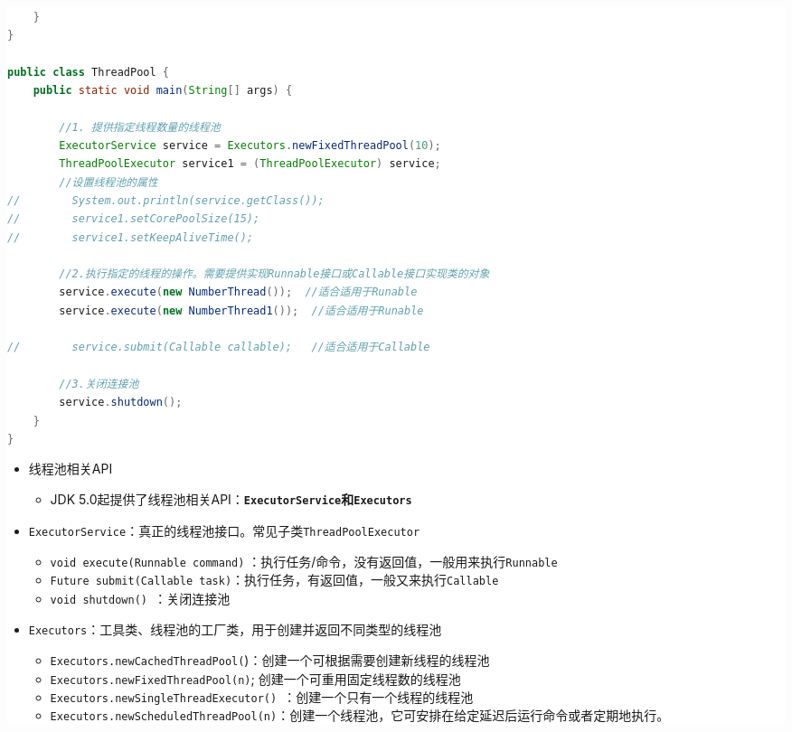```java
    }
}

public class ThreadPool {
    public static void main(String[] args) {

        //1. 提供指定线程数量的线程池
        ExecutorService service = Executors.newFixedThreadPool(10);
        ThreadPoolExecutor service1 = (ThreadPoolExecutor) service;
        //设置线程池的属性
//        System.out.println(service.getClass());
//        service1.setCorePoolSize(15);
//        service1.setKeepAliveTime();

        //2.执行指定的线程的操作。需要提供实现Runnable接口或Callable接口实现类的对象
        service.execute(new NumberThread());  //适合适用于Runable
        service.execute(new NumberThread1());  //适合适用于Runable

//        service.submit(Callable callable);   //适合适用于Callable

        //3.关闭连接池
        service.shutdown();
    }
}
```

- 线程池相关API

  - JDK 5.0起提供了线程池相关API：**`ExecutorService`**和**`Executors`**

- `ExecutorService`：真正的线程池接口。常见子类`ThreadPoolExecutor`

  - `void execute(Runnable command)` ：执行任务/命令，没有返回值，一般用来执行`Runnable`
  - `Future submit(Callable task)`：执行任务，有返回值，一般又来执行`Callable`
  - `void shutdown() `：关闭连接池

- `Executors`：工具类、线程池的工厂类，用于创建并返回不同类型的线程池

  - `Executors.newCachedThreadPool(`)：创建一个可根据需要创建新线程的线程池
  - `Executors.newFixedThreadPool(n)`; 创建一个可重用固定线程数的线程池
  - `Executors.newSingleThreadExecutor() `：创建一个只有一个线程的线程池
  - `Executors.newScheduledThreadPool(n)`：创建一个线程池，它可安排在给定延迟后运行命令或者定期地执行。

  

